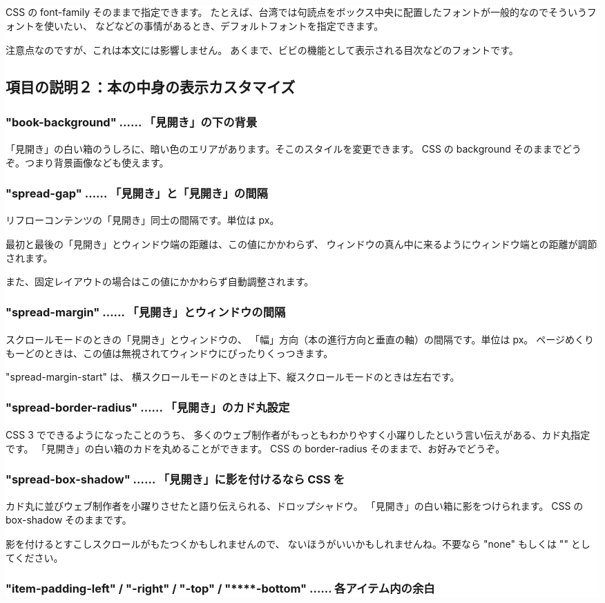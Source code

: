 CSS の font-family そのままで指定できます。
たとえば、台湾では句読点をボックス中央に配置したフォントが一般的なのでそういうフォントを使いたい、
などなどの事情があるとき、デフォルトフォントを指定できます。

注意点なのですが、これは本文には影響しません。
あくまで、ビビの機能として表示される目次などのフォントです。



項目の説明２：本の中身の表示カスタマイズ
----------------------------------------------------------------------------------------------------


### "book-background" …… 「見開き」の下の背景

「見開き」の白い箱のうしろに、暗い色のエリアがあります。そこのスタイルを変更できます。
CSS の background そのままでどうぞ。つまり背景画像なども使えます。


### "spread-gap" …… 「見開き」と「見開き」の間隔

リフローコンテンツの「見開き」同士の間隔です。単位は px。

最初と最後の「見開き」とウィンドウ端の距離は、この値にかかわらず、
ウィンドウの真ん中に来るようにウィンドウ端との距離が調節されます。

また、固定レイアウトの場合はこの値にかかわらず自動調整されます。


### "spread-margin" …… 「見開き」とウィンドウの間隔

スクロールモードのときの「見開き」とウィンドウの、
「幅」方向（本の進行方向と垂直の軸）の間隔です。単位は px。
ページめくりもーどのときは、この値は無視されてウィンドウにぴったりくっつきます。

"spread-margin-start" は、
横スクロールモードのときは上下、縦スクロールモードのときは左右です。


### "spread-border-radius" …… 「見開き」のカド丸設定

CSS 3 でできるようになったことのうち、
多くのウェブ制作者がもっともわかりやすく小躍りしたという言い伝えがある、カド丸指定です。
「見開き」の白い箱のカドを丸めることができます。
CSS の border-radius そのままで、お好みでどうぞ。


### "spread-box-shadow" …… 「見開き」に影を付けるなら CSS を

カド丸に並びウェブ制作者を小躍りさせたと語り伝えられる、ドロップシャドウ。
「見開き」の白い箱に影をつけられます。
CSS の box-shadow そのままです。

影を付けるとすこしスクロールがもたつくかもしれませんので、
ないほうがいいかもしれませんね。不要なら "none" もしくは "" としてください。


### "item-padding-left" / "****-right" / "****-top" / "****-bottom" …… 各アイテム内の余白

